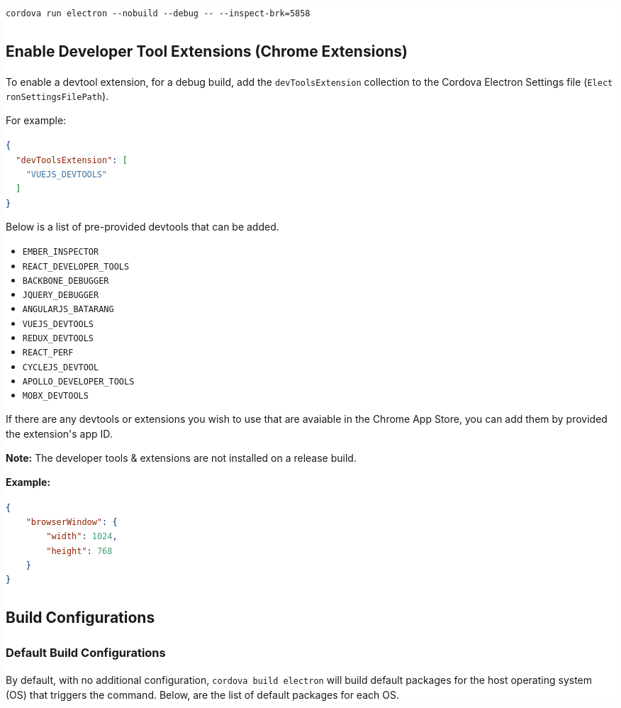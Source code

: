 ```shell
cordova run electron --nobuild --debug -- --inspect-brk=5858
```

## Enable Developer Tool Extensions (Chrome Extensions)

To enable a devtool extension, for a debug build, add the `devToolsExtension` collection to the Cordova Electron Settings file (`ElectronSettingsFilePath`).

For example:

```json
{
  "devToolsExtension": [
    "VUEJS_DEVTOOLS"
  ]
}
```

Below is a list of pre-provided devtools that can be added.

- `EMBER_INSPECTOR`
- `REACT_DEVELOPER_TOOLS`
- `BACKBONE_DEBUGGER`
- `JQUERY_DEBUGGER`
- `ANGULARJS_BATARANG`
- `VUEJS_DEVTOOLS`
- `REDUX_DEVTOOLS`
- `REACT_PERF`
- `CYCLEJS_DEVTOOL`
- `APOLLO_DEVELOPER_TOOLS`
- `MOBX_DEVTOOLS`

If there are any devtools or extensions you wish to use that are avaiable in the Chrome App Store, you can add them by provided the extension's app ID.

**Note:** The developer tools & extensions are not installed on a release build.

**Example:**

```json
{
    "browserWindow": {
        "width": 1024,
        "height": 768
    }
}
```

## Build Configurations

### Default Build Configurations

By default, with no additional configuration, `cordova build electron` will build default packages for the host operating system (OS) that triggers the command. Below, are the list of default packages for each OS.
